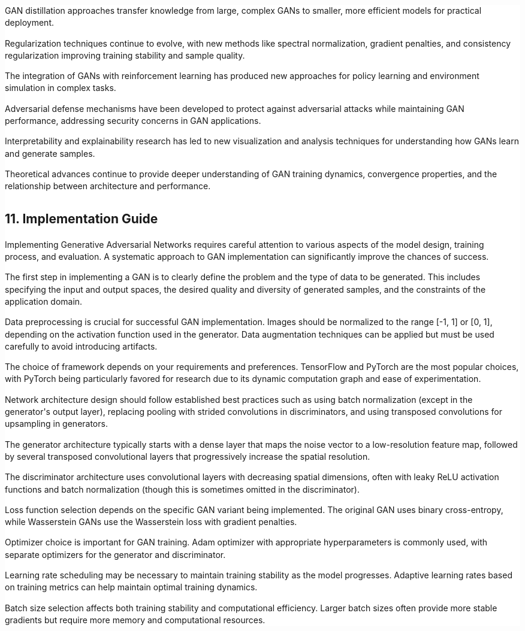 GAN distillation approaches transfer knowledge from large, complex GANs to smaller, more efficient models for practical deployment.

Regularization techniques continue to evolve, with new methods like spectral normalization, gradient penalties, and consistency regularization improving training stability and sample quality.

The integration of GANs with reinforcement learning has produced new approaches for policy learning and environment simulation in complex tasks.

Adversarial defense mechanisms have been developed to protect against adversarial attacks while maintaining GAN performance, addressing security concerns in GAN applications.

Interpretability and explainability research has led to new visualization and analysis techniques for understanding how GANs learn and generate samples.

Theoretical advances continue to provide deeper understanding of GAN training dynamics, convergence properties, and the relationship between architecture and performance.

## 11. Implementation Guide

Implementing Generative Adversarial Networks requires careful attention to various aspects of the model design, training process, and evaluation. A systematic approach to GAN implementation can significantly improve the chances of success.

The first step in implementing a GAN is to clearly define the problem and the type of data to be generated. This includes specifying the input and output spaces, the desired quality and diversity of generated samples, and the constraints of the application domain.

Data preprocessing is crucial for successful GAN implementation. Images should be normalized to the range [-1, 1] or [0, 1], depending on the activation function used in the generator. Data augmentation techniques can be applied but must be used carefully to avoid introducing artifacts.

The choice of framework depends on your requirements and preferences. TensorFlow and PyTorch are the most popular choices, with PyTorch being particularly favored for research due to its dynamic computation graph and ease of experimentation.

Network architecture design should follow established best practices such as using batch normalization (except in the generator's output layer), replacing pooling with strided convolutions in discriminators, and using transposed convolutions for upsampling in generators.

The generator architecture typically starts with a dense layer that maps the noise vector to a low-resolution feature map, followed by several transposed convolutional layers that progressively increase the spatial resolution.

The discriminator architecture uses convolutional layers with decreasing spatial dimensions, often with leaky ReLU activation functions and batch normalization (though this is sometimes omitted in the discriminator).

Loss function selection depends on the specific GAN variant being implemented. The original GAN uses binary cross-entropy, while Wasserstein GANs use the Wasserstein loss with gradient penalties.

Optimizer choice is important for GAN training. Adam optimizer with appropriate hyperparameters is commonly used, with separate optimizers for the generator and discriminator.

Learning rate scheduling may be necessary to maintain training stability as the model progresses. Adaptive learning rates based on training metrics can help maintain optimal training dynamics.

Batch size selection affects both training stability and computational efficiency. Larger batch sizes often provide more stable gradients but require more memory and computational resources.
